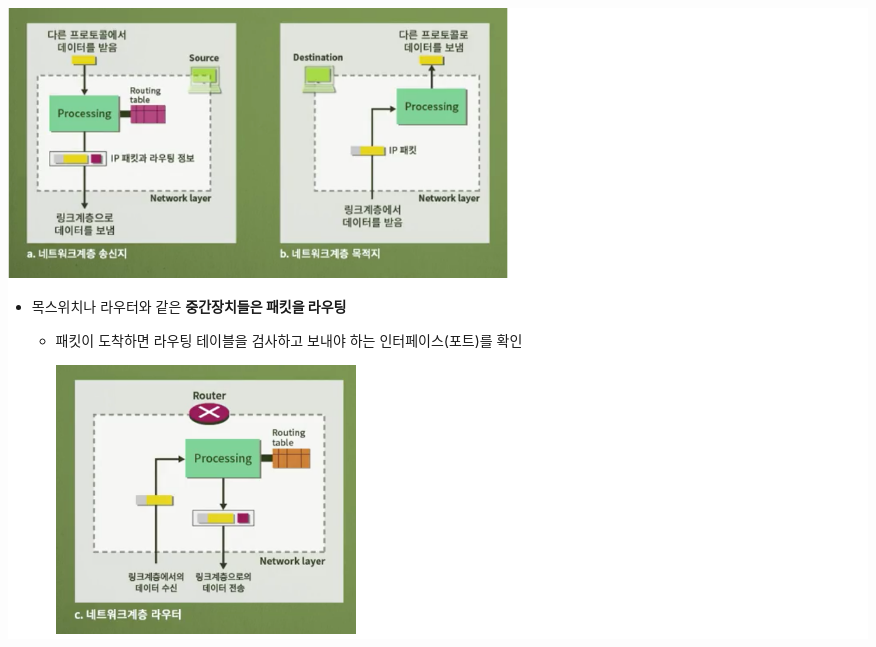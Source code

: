   <img src = "Image\08\02.png" width = "500">

- 목스위치나 라우터와 같은 **중간장치들은 패킷을 라우팅**

  - 패킷이 도착하면 라우팅 테이블을 검사하고 보내야 하는 인터페이스(포트)를 확인

    <img src = "Image\08\03.png" width = "300">
